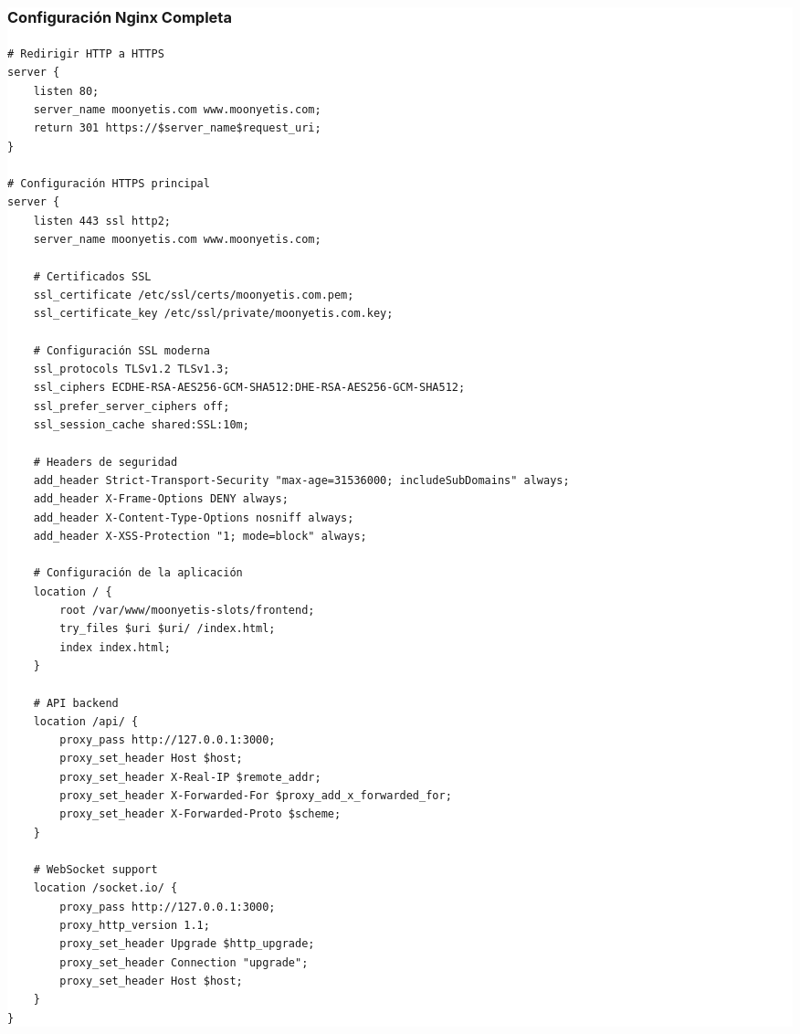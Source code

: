 ### Configuración Nginx Completa

```nginx
# Redirigir HTTP a HTTPS
server {
    listen 80;
    server_name moonyetis.com www.moonyetis.com;
    return 301 https://$server_name$request_uri;
}

# Configuración HTTPS principal
server {
    listen 443 ssl http2;
    server_name moonyetis.com www.moonyetis.com;
    
    # Certificados SSL
    ssl_certificate /etc/ssl/certs/moonyetis.com.pem;
    ssl_certificate_key /etc/ssl/private/moonyetis.com.key;
    
    # Configuración SSL moderna
    ssl_protocols TLSv1.2 TLSv1.3;
    ssl_ciphers ECDHE-RSA-AES256-GCM-SHA512:DHE-RSA-AES256-GCM-SHA512;
    ssl_prefer_server_ciphers off;
    ssl_session_cache shared:SSL:10m;
    
    # Headers de seguridad
    add_header Strict-Transport-Security "max-age=31536000; includeSubDomains" always;
    add_header X-Frame-Options DENY always;
    add_header X-Content-Type-Options nosniff always;
    add_header X-XSS-Protection "1; mode=block" always;
    
    # Configuración de la aplicación
    location / {
        root /var/www/moonyetis-slots/frontend;
        try_files $uri $uri/ /index.html;
        index index.html;
    }
    
    # API backend
    location /api/ {
        proxy_pass http://127.0.0.1:3000;
        proxy_set_header Host $host;
        proxy_set_header X-Real-IP $remote_addr;
        proxy_set_header X-Forwarded-For $proxy_add_x_forwarded_for;
        proxy_set_header X-Forwarded-Proto $scheme;
    }
    
    # WebSocket support
    location /socket.io/ {
        proxy_pass http://127.0.0.1:3000;
        proxy_http_version 1.1;
        proxy_set_header Upgrade $http_upgrade;
        proxy_set_header Connection "upgrade";
        proxy_set_header Host $host;
    }
}
```
